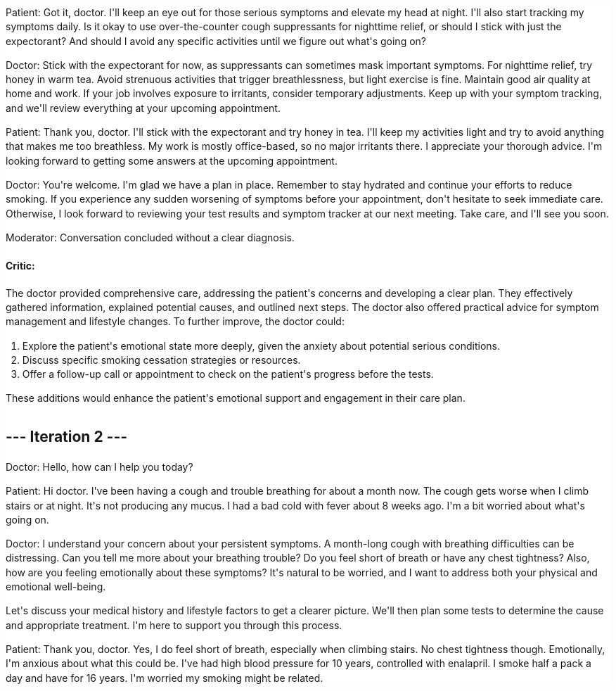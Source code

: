 Patient: Got it, doctor. I'll keep an eye out for those serious symptoms and elevate my head at night. I'll also start tracking my symptoms daily. Is it okay to use over-the-counter cough suppressants for nighttime relief, or should I stick with just the expectorant? And should I avoid any specific activities until we figure out what's going on?

Doctor: Stick with the expectorant for now, as suppressants can sometimes mask important symptoms. For nighttime relief, try honey in warm tea. Avoid strenuous activities that trigger breathlessness, but light exercise is fine. Maintain good air quality at home and work. If your job involves exposure to irritants, consider temporary adjustments. Keep up with your symptom tracking, and we'll review everything at your upcoming appointment.

Patient: Thank you, doctor. I'll stick with the expectorant and try honey in tea. I'll keep my activities light and try to avoid anything that makes me too breathless. My work is mostly office-based, so no major irritants there. I appreciate your thorough advice. I'm looking forward to getting some answers at the upcoming appointment.

Doctor: You're welcome. I'm glad we have a plan in place. Remember to stay hydrated and continue your efforts to reduce smoking. If you experience any sudden worsening of symptoms before your appointment, don't hesitate to seek immediate care. Otherwise, I look forward to reviewing your test results and symptom tracker at our next meeting. Take care, and I'll see you soon.

Moderator: Conversation concluded without a clear diagnosis.
 #### Critic:
 The doctor provided comprehensive care, addressing the patient's concerns and developing a clear plan. They effectively gathered information, explained potential causes, and outlined next steps. The doctor also offered practical advice for symptom management and lifestyle changes. To further improve, the doctor could:

1. Explore the patient's emotional state more deeply, given the anxiety about potential serious conditions.
2. Discuss specific smoking cessation strategies or resources.
3. Offer a follow-up call or appointment to check on the patient's progress before the tests.

These additions would enhance the patient's emotional support and engagement in their care plan.


 ## --- Iteration 2 ---

Doctor: Hello, how can I help you today? 

Patient: Hi doctor. I've been having a cough and trouble breathing for about a month now. The cough gets worse when I climb stairs or at night. It's not producing any mucus. I had a bad cold with fever about 8 weeks ago. I'm a bit worried about what's going on.

Doctor: I understand your concern about your persistent symptoms. A month-long cough with breathing difficulties can be distressing. Can you tell me more about your breathing trouble? Do you feel short of breath or have any chest tightness? Also, how are you feeling emotionally about these symptoms? It's natural to be worried, and I want to address both your physical and emotional well-being.

Let's discuss your medical history and lifestyle factors to get a clearer picture. We'll then plan some tests to determine the cause and appropriate treatment. I'm here to support you through this process.

Patient: Thank you, doctor. Yes, I do feel short of breath, especially when climbing stairs. No chest tightness though. Emotionally, I'm anxious about what this could be. I've had high blood pressure for 10 years, controlled with enalapril. I smoke half a pack a day and have for 16 years. I'm worried my smoking might be related.
